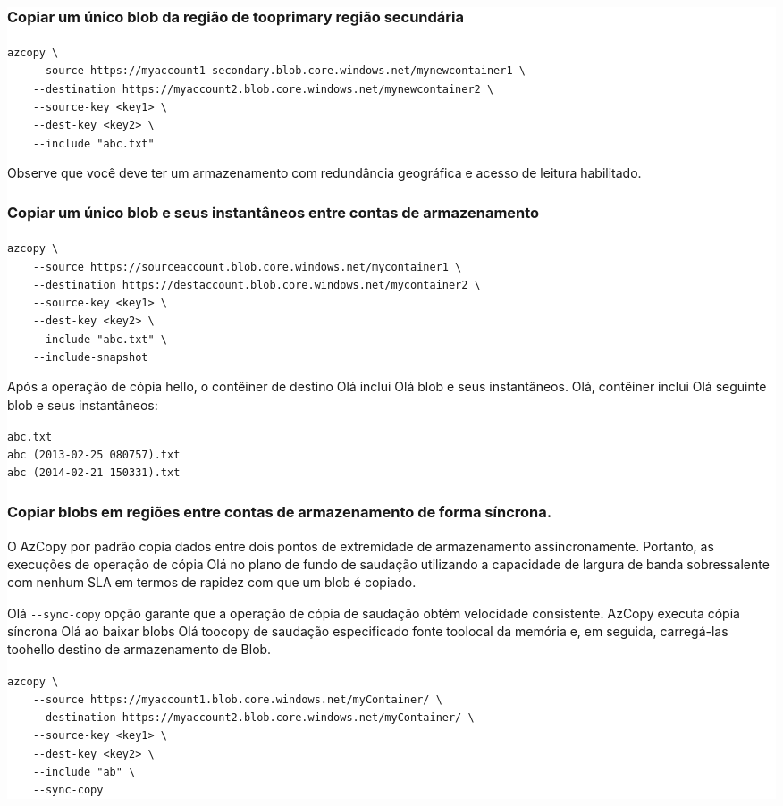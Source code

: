 ### <a name="copy-single-blob-from-secondary-region-tooprimary-region"></a>Copiar um único blob da região de tooprimary região secundária

```azcopy
azcopy \
    --source https://myaccount1-secondary.blob.core.windows.net/mynewcontainer1 \
    --destination https://myaccount2.blob.core.windows.net/mynewcontainer2 \
    --source-key <key1> \
    --dest-key <key2> \
    --include "abc.txt"
```

Observe que você deve ter um armazenamento com redundância geográfica e acesso de leitura habilitado.

### <a name="copy-single-blob-and-its-snapshots-across-storage-accounts"></a>Copiar um único blob e seus instantâneos entre contas de armazenamento

```azcopy
azcopy \
    --source https://sourceaccount.blob.core.windows.net/mycontainer1 \
    --destination https://destaccount.blob.core.windows.net/mycontainer2 \
    --source-key <key1> \
    --dest-key <key2> \
    --include "abc.txt" \
    --include-snapshot
```

Após a operação de cópia hello, o contêiner de destino Olá inclui Olá blob e seus instantâneos. Olá, contêiner inclui Olá seguinte blob e seus instantâneos:

```
abc.txt
abc (2013-02-25 080757).txt
abc (2014-02-21 150331).txt
```

### <a name="synchronously-copy-blobs-across-storage-accounts"></a>Copiar blobs em regiões entre contas de armazenamento de forma síncrona.
O AzCopy por padrão copia dados entre dois pontos de extremidade de armazenamento assincronamente. Portanto, as execuções de operação de cópia Olá no plano de fundo de saudação utilizando a capacidade de largura de banda sobressalente com nenhum SLA em termos de rapidez com que um blob é copiado. 

Olá `--sync-copy` opção garante que a operação de cópia de saudação obtém velocidade consistente. AzCopy executa cópia síncrona Olá ao baixar blobs Olá toocopy de saudação especificado fonte toolocal da memória e, em seguida, carregá-las toohello destino de armazenamento de Blob.

```azcopy
azcopy \
    --source https://myaccount1.blob.core.windows.net/myContainer/ \
    --destination https://myaccount2.blob.core.windows.net/myContainer/ \
    --source-key <key1> \
    --dest-key <key2> \
    --include "ab" \
    --sync-copy
```
